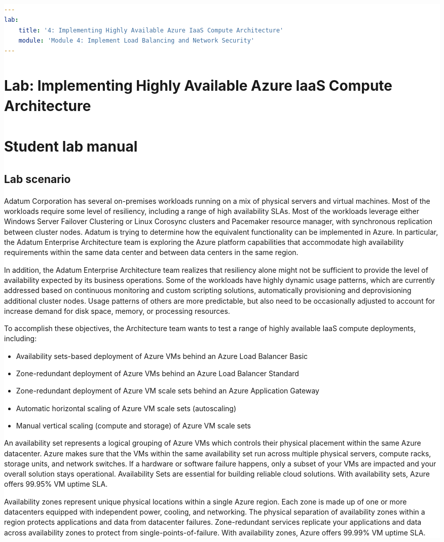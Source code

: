 ```yaml
---
lab:
    title: '4: Implementing Highly Available Azure IaaS Compute Architecture'
    module: 'Module 4: Implement Load Balancing and Network Security'
---
```


# Lab: Implementing Highly Available Azure IaaS Compute Architecture
# Student lab manual

## Lab scenario

Adatum Corporation has several on-premises workloads running on a mix of physical servers and virtual machines. Most of the workloads require some level of resiliency, including a range of high availability SLAs. Most of the workloads leverage either Windows Server Failover Clustering or Linux Corosync clusters and Pacemaker resource manager, with synchronous replication between cluster nodes. Adatum is trying to determine how the equivalent functionality can be implemented in Azure. In particular, the Adatum Enterprise Architecture team is exploring the Azure platform capabilities that accommodate high availability requirements within the same data center and between data centers in the same region.

In addition, the Adatum Enterprise Architecture team realizes that resiliency alone might not be sufficient to provide the level of availability expected by its business operations. Some of the workloads have highly dynamic usage patterns, which are currently addressed based on continuous monitoring and custom scripting solutions, automatically provisioning and deprovisioning additional cluster nodes. Usage patterns of others are more predictable, but also need to be occasionally adjusted to account for increase demand for disk space, memory, or processing resources.

To accomplish these objectives, the Architecture team wants to test a range of highly available IaaS compute deployments, including:

-  Availability sets-based deployment of Azure VMs behind an Azure Load Balancer Basic

-  Zone-redundant deployment of Azure VMs behind an Azure Load Balancer Standard

-  Zone-redundant deployment of Azure VM scale sets behind an Azure Application Gateway

-  Automatic horizontal scaling of Azure VM scale sets (autoscaling) 

-  Manual vertical scaling (compute and storage) of Azure VM scale sets

An availability set represents a logical grouping of Azure VMs which controls their physical placement within the same Azure datacenter. Azure makes sure that the VMs within the same availability set run across multiple physical servers, compute racks, storage units, and network switches. If a hardware or software failure happens, only a subset of your VMs are impacted and your overall solution stays operational. Availability Sets are essential for building reliable cloud solutions. With availability sets, Azure offers 99.95% VM uptime SLA.

Availability zones represent unique physical locations within a single Azure region. Each zone is made up of one or more datacenters equipped with independent power, cooling, and networking. The physical separation of availability zones within a region protects applications and data from datacenter failures. Zone-redundant services replicate your applications and data across availability zones to protect from single-points-of-failure. With availability zones, Azure offers 99.99% VM uptime SLA.
